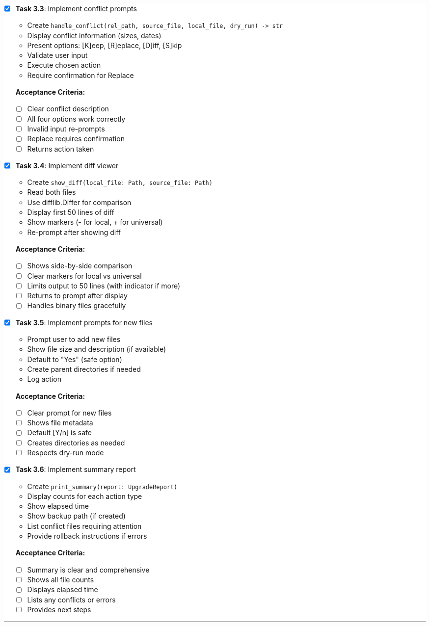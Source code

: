- [x] **Task 3.3**: Implement conflict prompts
  - Create `handle_conflict(rel_path, source_file, local_file, dry_run) -> str`
  - Display conflict information (sizes, dates)
  - Present options: [K]eep, [R]eplace, [D]iff, [S]kip
  - Validate user input
  - Execute chosen action
  - Require confirmation for Replace
  
  **Acceptance Criteria:**
  - [ ] Clear conflict description
  - [ ] All four options work correctly
  - [ ] Invalid input re-prompts
  - [ ] Replace requires confirmation
  - [ ] Returns action taken

- [x] **Task 3.4**: Implement diff viewer
  - Create `show_diff(local_file: Path, source_file: Path)`
  - Read both files
  - Use difflib.Differ for comparison
  - Display first 50 lines of diff
  - Show markers (- for local, + for universal)
  - Re-prompt after showing diff
  
  **Acceptance Criteria:**
  - [ ] Shows side-by-side comparison
  - [ ] Clear markers for local vs universal
  - [ ] Limits output to 50 lines (with indicator if more)
  - [ ] Returns to prompt after display
  - [ ] Handles binary files gracefully

- [x] **Task 3.5**: Implement prompts for new files
  - Prompt user to add new files
  - Show file size and description (if available)
  - Default to "Yes" (safe option)
  - Create parent directories if needed
  - Log action
  
  **Acceptance Criteria:**
  - [ ] Clear prompt for new files
  - [ ] Shows file metadata
  - [ ] Default [Y/n] is safe
  - [ ] Creates directories as needed
  - [ ] Respects dry-run mode

- [x] **Task 3.6**: Implement summary report
  - Create `print_summary(report: UpgradeReport)`
  - Display counts for each action type
  - Show elapsed time
  - Show backup path (if created)
  - List conflict files requiring attention
  - Provide rollback instructions if errors
  
  **Acceptance Criteria:**
  - [ ] Summary is clear and comprehensive
  - [ ] Shows all file counts
  - [ ] Displays elapsed time
  - [ ] Lists any conflicts or errors
  - [ ] Provides next steps

---